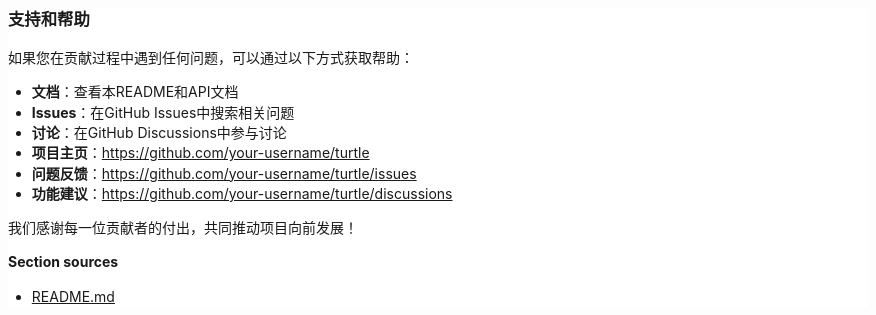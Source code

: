 ### 支持和帮助

如果您在贡献过程中遇到任何问题，可以通过以下方式获取帮助：

- **文档**：查看本README和API文档
- **Issues**：在GitHub Issues中搜索相关问题
- **讨论**：在GitHub Discussions中参与讨论
- **项目主页**：https://github.com/your-username/turtle
- **问题反馈**：https://github.com/your-username/turtle/issues
- **功能建议**：https://github.com/your-username/turtle/discussions

我们感谢每一位贡献者的付出，共同推动项目向前发展！

**Section sources**
- [README.md](file://README.md#L401-L462)